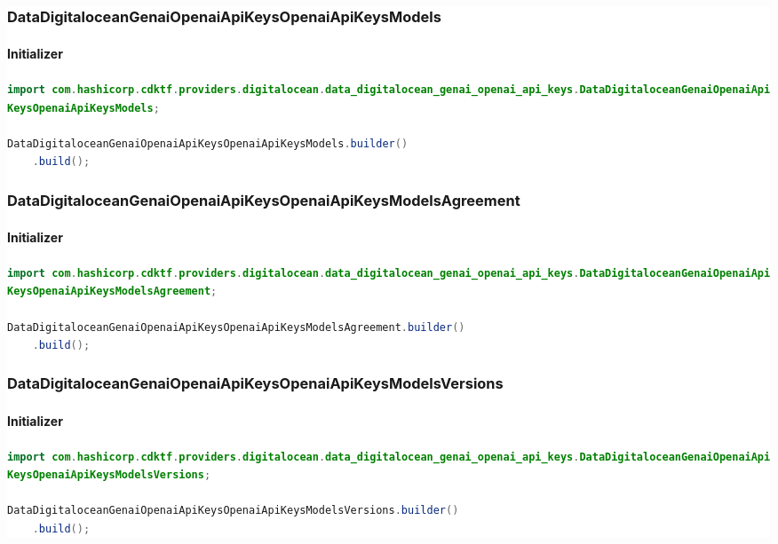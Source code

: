 
### DataDigitaloceanGenaiOpenaiApiKeysOpenaiApiKeysModels <a name="DataDigitaloceanGenaiOpenaiApiKeysOpenaiApiKeysModels" id="@cdktf/provider-digitalocean.dataDigitaloceanGenaiOpenaiApiKeys.DataDigitaloceanGenaiOpenaiApiKeysOpenaiApiKeysModels"></a>

#### Initializer <a name="Initializer" id="@cdktf/provider-digitalocean.dataDigitaloceanGenaiOpenaiApiKeys.DataDigitaloceanGenaiOpenaiApiKeysOpenaiApiKeysModels.Initializer"></a>

```java
import com.hashicorp.cdktf.providers.digitalocean.data_digitalocean_genai_openai_api_keys.DataDigitaloceanGenaiOpenaiApiKeysOpenaiApiKeysModels;

DataDigitaloceanGenaiOpenaiApiKeysOpenaiApiKeysModels.builder()
    .build();
```


### DataDigitaloceanGenaiOpenaiApiKeysOpenaiApiKeysModelsAgreement <a name="DataDigitaloceanGenaiOpenaiApiKeysOpenaiApiKeysModelsAgreement" id="@cdktf/provider-digitalocean.dataDigitaloceanGenaiOpenaiApiKeys.DataDigitaloceanGenaiOpenaiApiKeysOpenaiApiKeysModelsAgreement"></a>

#### Initializer <a name="Initializer" id="@cdktf/provider-digitalocean.dataDigitaloceanGenaiOpenaiApiKeys.DataDigitaloceanGenaiOpenaiApiKeysOpenaiApiKeysModelsAgreement.Initializer"></a>

```java
import com.hashicorp.cdktf.providers.digitalocean.data_digitalocean_genai_openai_api_keys.DataDigitaloceanGenaiOpenaiApiKeysOpenaiApiKeysModelsAgreement;

DataDigitaloceanGenaiOpenaiApiKeysOpenaiApiKeysModelsAgreement.builder()
    .build();
```


### DataDigitaloceanGenaiOpenaiApiKeysOpenaiApiKeysModelsVersions <a name="DataDigitaloceanGenaiOpenaiApiKeysOpenaiApiKeysModelsVersions" id="@cdktf/provider-digitalocean.dataDigitaloceanGenaiOpenaiApiKeys.DataDigitaloceanGenaiOpenaiApiKeysOpenaiApiKeysModelsVersions"></a>

#### Initializer <a name="Initializer" id="@cdktf/provider-digitalocean.dataDigitaloceanGenaiOpenaiApiKeys.DataDigitaloceanGenaiOpenaiApiKeysOpenaiApiKeysModelsVersions.Initializer"></a>

```java
import com.hashicorp.cdktf.providers.digitalocean.data_digitalocean_genai_openai_api_keys.DataDigitaloceanGenaiOpenaiApiKeysOpenaiApiKeysModelsVersions;

DataDigitaloceanGenaiOpenaiApiKeysOpenaiApiKeysModelsVersions.builder()
    .build();
```
